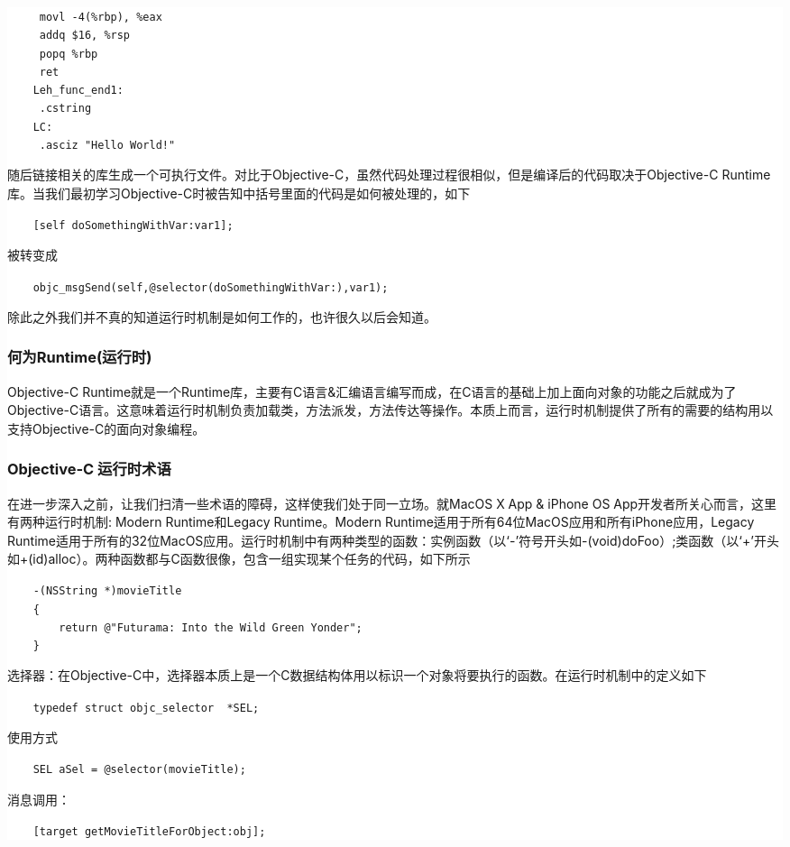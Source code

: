 ``` arm
	 movl -4(%rbp), %eax
	 addq $16, %rsp
	 popq %rbp
	 ret
	Leh_func_end1:
	 .cstring
	LC:
	 .asciz "Hello World!"
 ```

随后链接相关的库生成一个可执行文件。对比于Objective-C，虽然代码处理过程很相似，但是编译后的代码取决于Objective-C Runtime库。当我们最初学习Objective-C时被告知中括号里面的代码是如何被处理的，如下

``` objc
	[self doSomethingWithVar:var1];
```
	
	
被转变成

``` objc
	objc_msgSend(self,@selector(doSomethingWithVar:),var1);
```
	
除此之外我们并不真的知道运行时机制是如何工作的，也许很久以后会知道。

### 何为Runtime(运行时)

Objective-C Runtime就是一个Runtime库，主要有C语言&汇编语言编写而成，在C语言的基础上加上面向对象的功能之后就成为了Objective-C语言。这意味着运行时机制负责加载类，方法派发，方法传达等操作。本质上而言，运行时机制提供了所有的需要的结构用以支持Objective-C的面向对象编程。

### Objective-C 运行时术语

在进一步深入之前，让我们扫清一些术语的障碍，这样使我们处于同一立场。就MacOS X App & iPhone OS App开发者所关心而言，这里有两种运行时机制: Modern Runtime和Legacy Runtime。Modern Runtime适用于所有64位MacOS应用和所有iPhone应用，Legacy Runtime适用于所有的32位MacOS应用。运行时机制中有两种类型的函数：实例函数（以‘-’符号开头如-(void)doFoo）;类函数（以‘+’开头如+(id)alloc）。两种函数都与C函数很像，包含一组实现某个任务的代码，如下所示

``` objc
	-(NSString *)movieTitle
	{
	    return @"Futurama: Into the Wild Green Yonder";
	}
```

选择器：在Objective-C中，选择器本质上是一个C数据结构体用以标识一个对象将要执行的函数。在运行时机制中的定义如下

``` objc
	typedef struct objc_selector  *SEL; 
```
	
使用方式

``` objc
	SEL aSel = @selector(movieTitle); 
```
	
消息调用：

``` objc
	[target getMovieTitleForObject:obj];
```
	